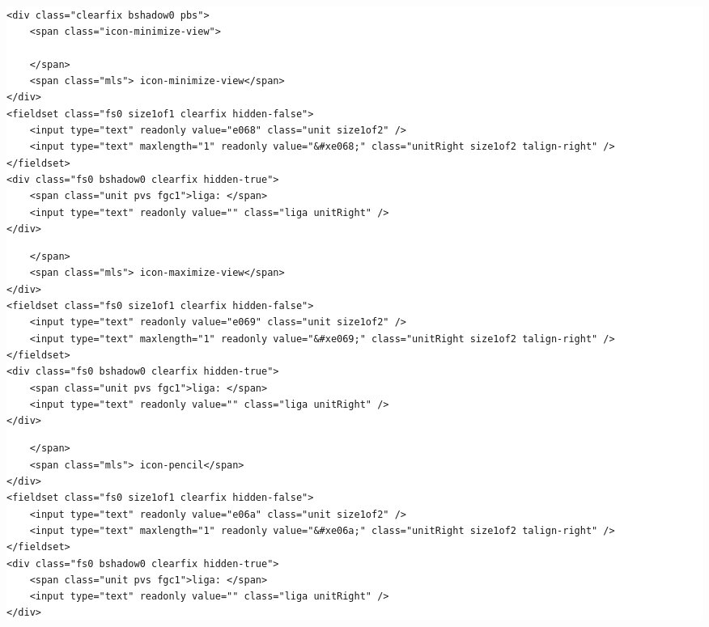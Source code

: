 	<div class="clearfix bshadow0 pbs">
		<span class="icon-minimize-view">
				
		</span>
		<span class="mls"> icon-minimize-view</span>
	</div>
	<fieldset class="fs0 size1of1 clearfix hidden-false">
		<input type="text" readonly value="e068" class="unit size1of2" />
		<input type="text" maxlength="1" readonly value="&#xe068;" class="unitRight size1of2 talign-right" />
	</fieldset>
	<div class="fs0 bshadow0 clearfix hidden-true">
		<span class="unit pvs fgc1">liga: </span>
		<input type="text" readonly value="" class="liga unitRight" />
	</div>
</div>
<div class="glyph fs1">
	<div class="clearfix bshadow0 pbs">
		<span class="icon-maximize-view">
				
		</span>
		<span class="mls"> icon-maximize-view</span>
	</div>
	<fieldset class="fs0 size1of1 clearfix hidden-false">
		<input type="text" readonly value="e069" class="unit size1of2" />
		<input type="text" maxlength="1" readonly value="&#xe069;" class="unitRight size1of2 talign-right" />
	</fieldset>
	<div class="fs0 bshadow0 clearfix hidden-true">
		<span class="unit pvs fgc1">liga: </span>
		<input type="text" readonly value="" class="liga unitRight" />
	</div>
</div>
<div class="glyph fs1">
	<div class="clearfix bshadow0 pbs">
		<span class="icon-pencil">
				
		</span>
		<span class="mls"> icon-pencil</span>
	</div>
	<fieldset class="fs0 size1of1 clearfix hidden-false">
		<input type="text" readonly value="e06a" class="unit size1of2" />
		<input type="text" maxlength="1" readonly value="&#xe06a;" class="unitRight size1of2 talign-right" />
	</fieldset>
	<div class="fs0 bshadow0 clearfix hidden-true">
		<span class="unit pvs fgc1">liga: </span>
		<input type="text" readonly value="" class="liga unitRight" />
	</div>
</div>
<div class="glyph fs1">
	<div class="clearfix bshadow0 pbs">
		<span class="icon-trash">
				